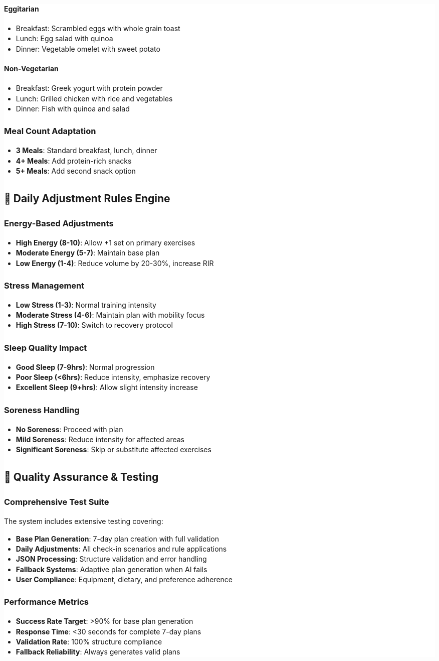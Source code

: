 #### Eggitarian
- Breakfast: Scrambled eggs with whole grain toast
- Lunch: Egg salad with quinoa
- Dinner: Vegetable omelet with sweet potato

#### Non-Vegetarian
- Breakfast: Greek yogurt with protein powder
- Lunch: Grilled chicken with rice and vegetables
- Dinner: Fish with quinoa and salad

### Meal Count Adaptation
- **3 Meals**: Standard breakfast, lunch, dinner
- **4+ Meals**: Add protein-rich snacks
- **5+ Meals**: Add second snack option

## 🔄 Daily Adjustment Rules Engine

### Energy-Based Adjustments
- **High Energy (8-10)**: Allow +1 set on primary exercises
- **Moderate Energy (5-7)**: Maintain base plan
- **Low Energy (1-4)**: Reduce volume by 20-30%, increase RIR

### Stress Management
- **Low Stress (1-3)**: Normal training intensity
- **Moderate Stress (4-6)**: Maintain plan with mobility focus
- **High Stress (7-10)**: Switch to recovery protocol

### Sleep Quality Impact
- **Good Sleep (7-9hrs)**: Normal progression
- **Poor Sleep (<6hrs)**: Reduce intensity, emphasize recovery
- **Excellent Sleep (9+hrs)**: Allow slight intensity increase

### Soreness Handling
- **No Soreness**: Proceed with plan
- **Mild Soreness**: Reduce intensity for affected areas
- **Significant Soreness**: Skip or substitute affected exercises

## 🧪 Quality Assurance & Testing

### Comprehensive Test Suite
The system includes extensive testing covering:
- **Base Plan Generation**: 7-day plan creation with full validation
- **Daily Adjustments**: All check-in scenarios and rule applications
- **JSON Processing**: Structure validation and error handling
- **Fallback Systems**: Adaptive plan generation when AI fails
- **User Compliance**: Equipment, dietary, and preference adherence

### Performance Metrics
- **Success Rate Target**: >90% for base plan generation
- **Response Time**: <30 seconds for complete 7-day plans
- **Validation Rate**: 100% structure compliance
- **Fallback Reliability**: Always generates valid plans
